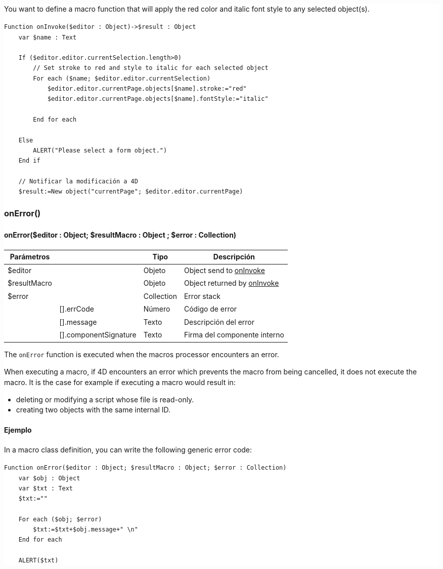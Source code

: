 You want to define a macro function that will apply the red color and italic font style to any selected object(s).

```4d
Function onInvoke($editor : Object)->$result : Object
    var $name : Text

    If ($editor.editor.currentSelection.length>0)       
        // Set stroke to red and style to italic for each selected object
        For each ($name; $editor.editor.currentSelection)
            $editor.editor.currentPage.objects[$name].stroke:="red"
            $editor.editor.currentPage.objects[$name].fontStyle:="italic"

        End for each 

    Else 
        ALERT("Please select a form object.")
    End if 

    // Notificar la modificación a 4D
    $result:=New object("currentPage"; $editor.editor.currentPage)
```


### onError()

#### onError($editor : Object; $resultMacro : Object ; $error : Collection)

| Parámetros   |                       | Tipo       | Descripción                              |
| ------------ | --------------------- | ---------- | ---------------------------------------- |
| $editor      |                       | Objeto     | Object send to [onInvoke](#oninvoke)     |
| $resultMacro |                       | Objeto     | Object returned by [onInvoke](#oninvoke) |
| $error       |                       | Collection | Error stack                              |
|              | [].errCode            | Número     | Código de error                          |
|              | [].message            | Texto      | Descripción del error                    |
|              | [].componentSignature | Texto      | Firma del componente interno             |

The `onError` function is executed when the macros processor encounters an error.

When executing a macro, if 4D encounters an error which prevents the macro from being cancelled, it does not execute the macro. It is the case for example if executing a macro would result in:

- deleting or modifying a script whose file is read-only.
- creating two objects with the same internal ID.

#### Ejemplo

In a macro class definition, you can write the following generic error code:

```4d
Function onError($editor : Object; $resultMacro : Object; $error : Collection)
    var $obj : Object
    var $txt : Text
    $txt:=""

    For each ($obj; $error)
        $txt:=$txt+$obj.message+" \n"
    End for each 

    ALERT($txt)
```

